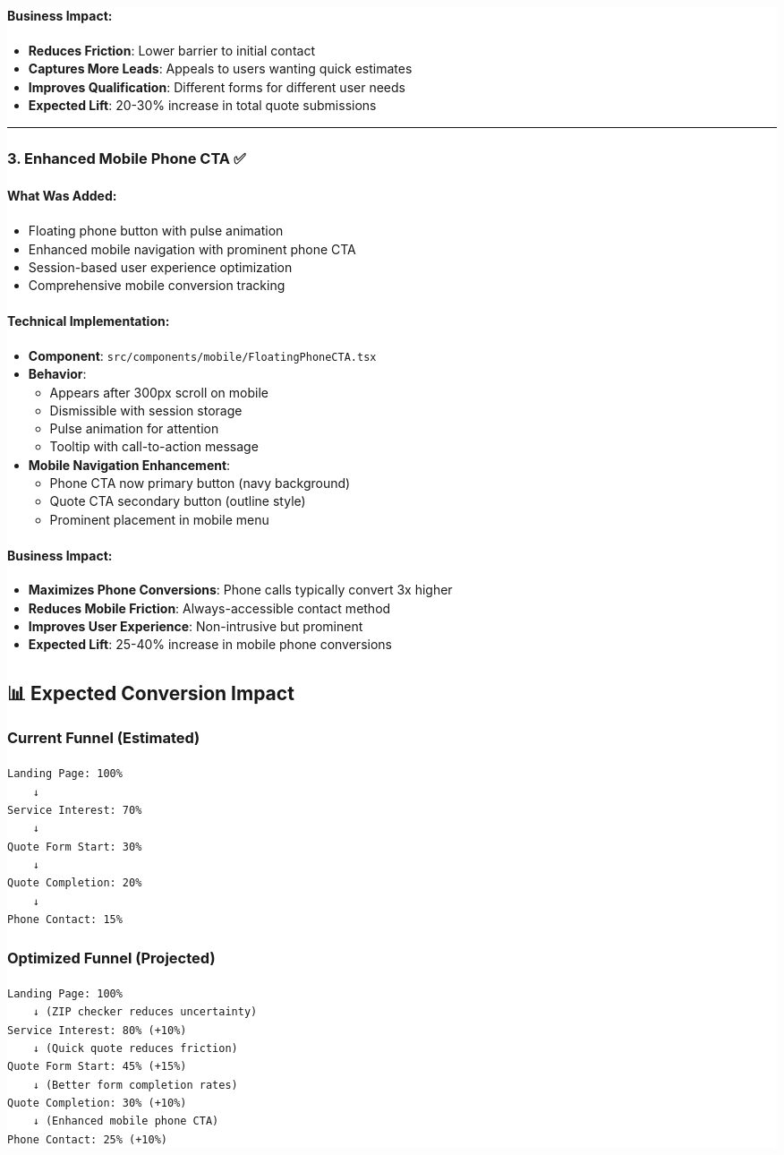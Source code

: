 #### **Business Impact:**
- **Reduces Friction**: Lower barrier to initial contact
- **Captures More Leads**: Appeals to users wanting quick estimates
- **Improves Qualification**: Different forms for different user needs
- **Expected Lift**: 20-30% increase in total quote submissions

---

### **3. Enhanced Mobile Phone CTA** ✅

#### **What Was Added:**
- Floating phone button with pulse animation
- Enhanced mobile navigation with prominent phone CTA
- Session-based user experience optimization
- Comprehensive mobile conversion tracking

#### **Technical Implementation:**
- **Component**: `src/components/mobile/FloatingPhoneCTA.tsx`
- **Behavior**:
  - Appears after 300px scroll on mobile
  - Dismissible with session storage
  - Pulse animation for attention
  - Tooltip with call-to-action message
- **Mobile Navigation Enhancement**:
  - Phone CTA now primary button (navy background)
  - Quote CTA secondary button (outline style)
  - Prominent placement in mobile menu

#### **Business Impact:**
- **Maximizes Phone Conversions**: Phone calls typically convert 3x higher
- **Reduces Mobile Friction**: Always-accessible contact method
- **Improves User Experience**: Non-intrusive but prominent
- **Expected Lift**: 25-40% increase in mobile phone conversions

## 📊 **Expected Conversion Impact**

### **Current Funnel (Estimated)**
```
Landing Page: 100%
    ↓
Service Interest: 70%
    ↓
Quote Form Start: 30%
    ↓
Quote Completion: 20%
    ↓
Phone Contact: 15%
```

### **Optimized Funnel (Projected)**
```
Landing Page: 100%
    ↓ (ZIP checker reduces uncertainty)
Service Interest: 80% (+10%)
    ↓ (Quick quote reduces friction)
Quote Form Start: 45% (+15%)
    ↓ (Better form completion rates)
Quote Completion: 30% (+10%)
    ↓ (Enhanced mobile phone CTA)
Phone Contact: 25% (+10%)
```
